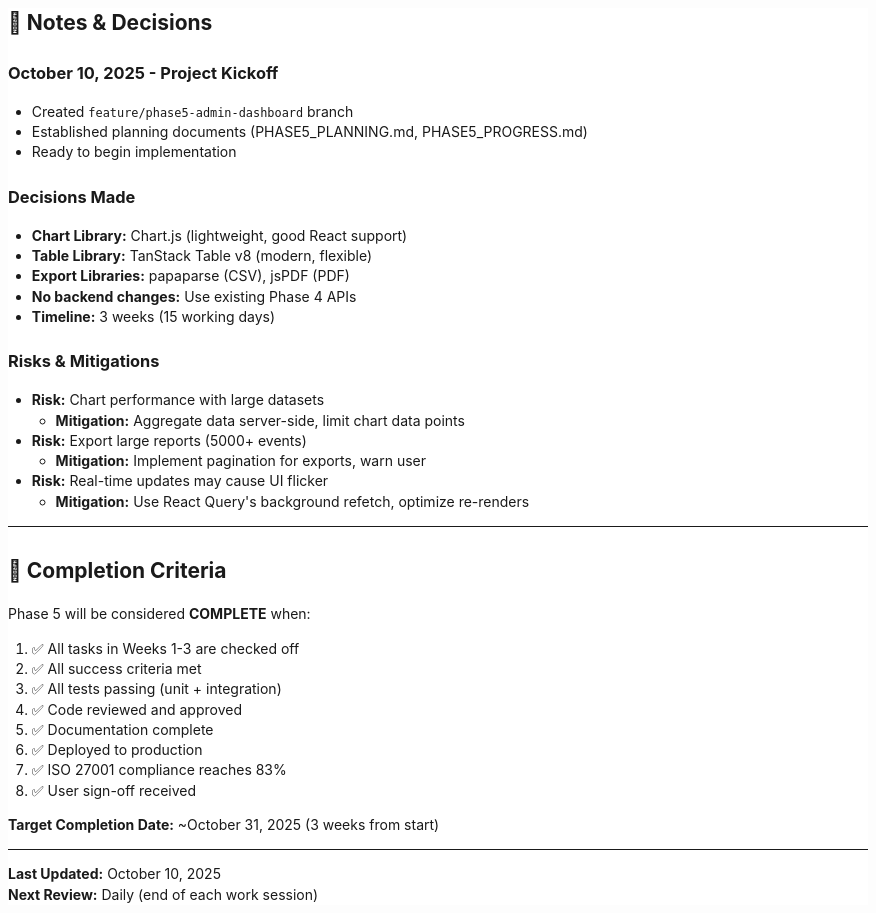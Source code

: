 ## 📝 Notes & Decisions

### October 10, 2025 - Project Kickoff
- Created `feature/phase5-admin-dashboard` branch
- Established planning documents (PHASE5_PLANNING.md, PHASE5_PROGRESS.md)
- Ready to begin implementation

### Decisions Made
- **Chart Library:** Chart.js (lightweight, good React support)
- **Table Library:** TanStack Table v8 (modern, flexible)
- **Export Libraries:** papaparse (CSV), jsPDF (PDF)
- **No backend changes:** Use existing Phase 4 APIs
- **Timeline:** 3 weeks (15 working days)

### Risks & Mitigations
- **Risk:** Chart performance with large datasets
  - **Mitigation:** Aggregate data server-side, limit chart data points
- **Risk:** Export large reports (5000+ events)
  - **Mitigation:** Implement pagination for exports, warn user
- **Risk:** Real-time updates may cause UI flicker
  - **Mitigation:** Use React Query's background refetch, optimize re-renders

---

## 🎉 Completion Criteria

Phase 5 will be considered **COMPLETE** when:

1. ✅ All tasks in Weeks 1-3 are checked off
2. ✅ All success criteria met
3. ✅ All tests passing (unit + integration)
4. ✅ Code reviewed and approved
5. ✅ Documentation complete
6. ✅ Deployed to production
7. ✅ ISO 27001 compliance reaches 83%
8. ✅ User sign-off received

**Target Completion Date:** ~October 31, 2025 (3 weeks from start)

---

**Last Updated:** October 10, 2025  
**Next Review:** Daily (end of each work session)
